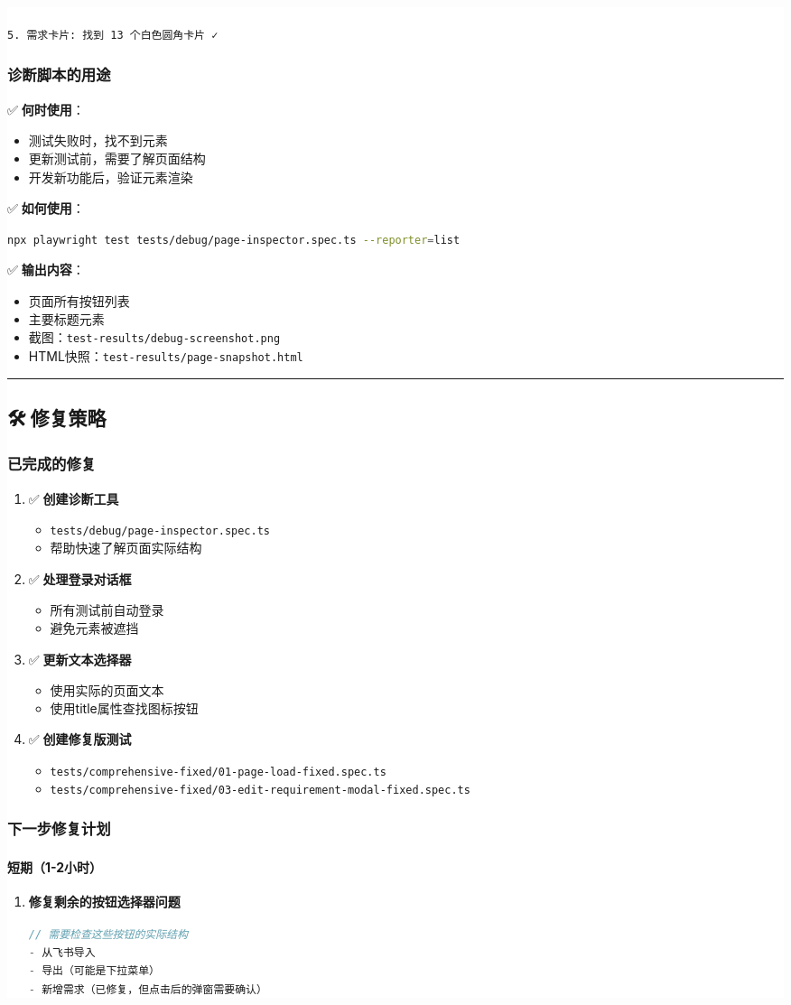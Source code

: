 ```

5. 需求卡片: 找到 13 个白色圆角卡片 ✓
```

### 诊断脚本的用途

✅ **何时使用**：
- 测试失败时，找不到元素
- 更新测试前，需要了解页面结构
- 开发新功能后，验证元素渲染

✅ **如何使用**：
```bash
npx playwright test tests/debug/page-inspector.spec.ts --reporter=list
```

✅ **输出内容**：
- 页面所有按钮列表
- 主要标题元素
- 截图：`test-results/debug-screenshot.png`
- HTML快照：`test-results/page-snapshot.html`

---

## 🛠️ 修复策略

### 已完成的修复

1. ✅ **创建诊断工具**
   - `tests/debug/page-inspector.spec.ts`
   - 帮助快速了解页面实际结构

2. ✅ **处理登录对话框**
   - 所有测试前自动登录
   - 避免元素被遮挡

3. ✅ **更新文本选择器**
   - 使用实际的页面文本
   - 使用title属性查找图标按钮

4. ✅ **创建修复版测试**
   - `tests/comprehensive-fixed/01-page-load-fixed.spec.ts`
   - `tests/comprehensive-fixed/03-edit-requirement-modal-fixed.spec.ts`

### 下一步修复计划

#### 短期（1-2小时）

1. **修复剩余的按钮选择器问题**
   ```typescript
   // 需要检查这些按钮的实际结构
   - 从飞书导入
   - 导出（可能是下拉菜单）
   - 新增需求（已修复，但点击后的弹窗需要确认）
   ```
